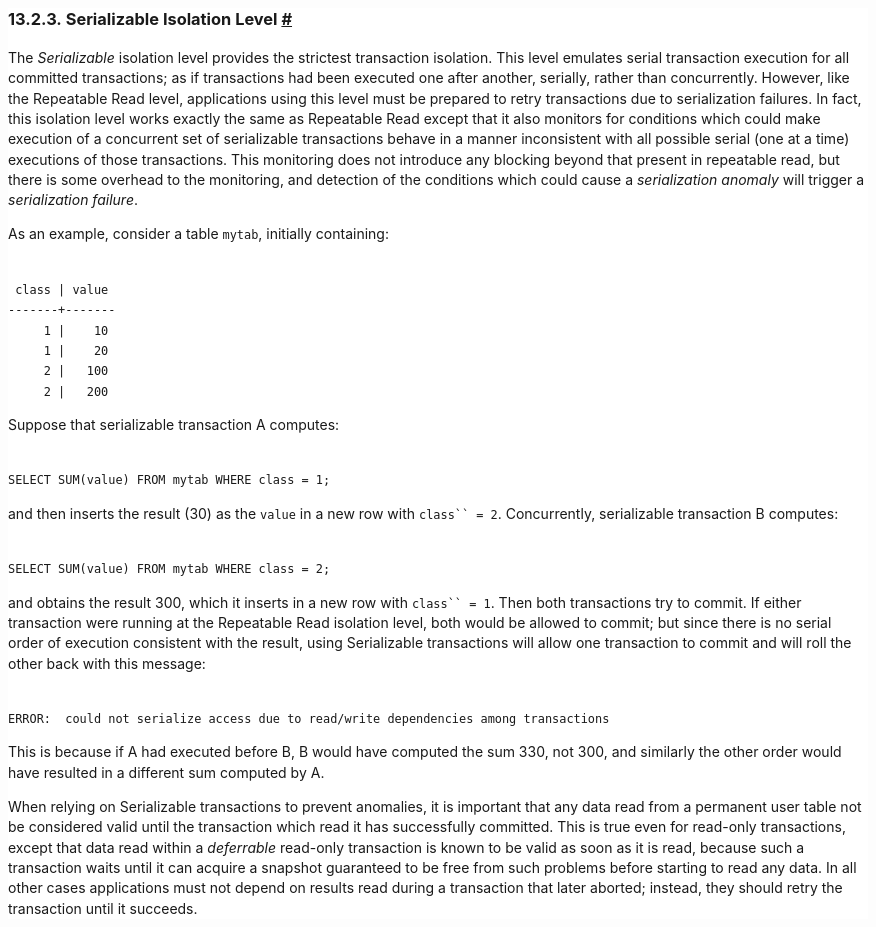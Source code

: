 ### 13.2.3. Serializable Isolation Level [#](#XACT-SERIALIZABLE)

The *Serializable* isolation level provides the strictest transaction isolation. This level emulates serial transaction execution for all committed transactions; as if transactions had been executed one after another, serially, rather than concurrently. However, like the Repeatable Read level, applications using this level must be prepared to retry transactions due to serialization failures. In fact, this isolation level works exactly the same as Repeatable Read except that it also monitors for conditions which could make execution of a concurrent set of serializable transactions behave in a manner inconsistent with all possible serial (one at a time) executions of those transactions. This monitoring does not introduce any blocking beyond that present in repeatable read, but there is some overhead to the monitoring, and detection of the conditions which could cause a *serialization anomaly* will trigger a *serialization failure*.

As an example, consider a table `mytab`, initially containing:

```

 class | value
-------+-------
     1 |    10
     1 |    20
     2 |   100
     2 |   200
```

Suppose that serializable transaction A computes:

```

SELECT SUM(value) FROM mytab WHERE class = 1;
```

and then inserts the result (30) as the `value` in a new row with `class`` = 2`. Concurrently, serializable transaction B computes:

```

SELECT SUM(value) FROM mytab WHERE class = 2;
```

and obtains the result 300, which it inserts in a new row with `class`` = 1`. Then both transactions try to commit. If either transaction were running at the Repeatable Read isolation level, both would be allowed to commit; but since there is no serial order of execution consistent with the result, using Serializable transactions will allow one transaction to commit and will roll the other back with this message:

```

ERROR:  could not serialize access due to read/write dependencies among transactions
```

This is because if A had executed before B, B would have computed the sum 330, not 300, and similarly the other order would have resulted in a different sum computed by A.

When relying on Serializable transactions to prevent anomalies, it is important that any data read from a permanent user table not be considered valid until the transaction which read it has successfully committed. This is true even for read-only transactions, except that data read within a *deferrable* read-only transaction is known to be valid as soon as it is read, because such a transaction waits until it can acquire a snapshot guaranteed to be free from such problems before starting to read any data. In all other cases applications must not depend on results read during a transaction that later aborted; instead, they should retry the transaction until it succeeds.
